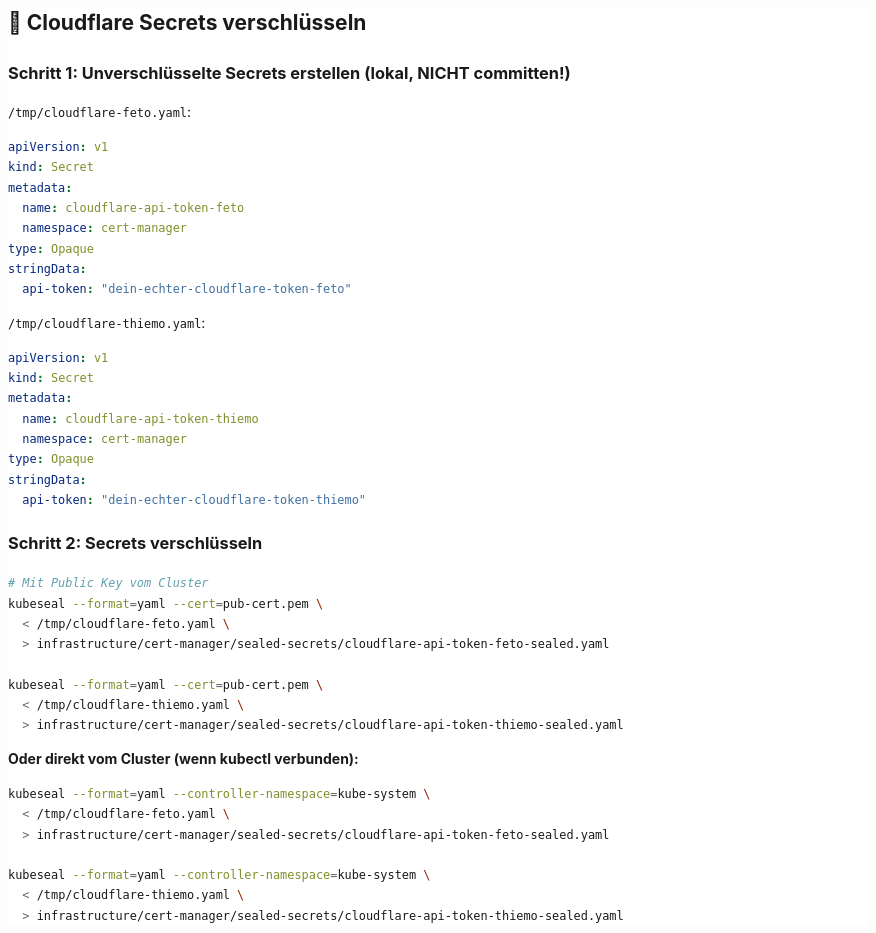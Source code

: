 ## 🔐 Cloudflare Secrets verschlüsseln

### Schritt 1: Unverschlüsselte Secrets erstellen (lokal, NICHT committen!)

`/tmp/cloudflare-feto.yaml`:
```yaml
apiVersion: v1
kind: Secret
metadata:
  name: cloudflare-api-token-feto
  namespace: cert-manager
type: Opaque
stringData:
  api-token: "dein-echter-cloudflare-token-feto"
```

`/tmp/cloudflare-thiemo.yaml`:
```yaml
apiVersion: v1
kind: Secret
metadata:
  name: cloudflare-api-token-thiemo
  namespace: cert-manager
type: Opaque
stringData:
  api-token: "dein-echter-cloudflare-token-thiemo"
```

### Schritt 2: Secrets verschlüsseln

```bash
# Mit Public Key vom Cluster
kubeseal --format=yaml --cert=pub-cert.pem \
  < /tmp/cloudflare-feto.yaml \
  > infrastructure/cert-manager/sealed-secrets/cloudflare-api-token-feto-sealed.yaml

kubeseal --format=yaml --cert=pub-cert.pem \
  < /tmp/cloudflare-thiemo.yaml \
  > infrastructure/cert-manager/sealed-secrets/cloudflare-api-token-thiemo-sealed.yaml
```

**Oder direkt vom Cluster (wenn kubectl verbunden):**
```bash
kubeseal --format=yaml --controller-namespace=kube-system \
  < /tmp/cloudflare-feto.yaml \
  > infrastructure/cert-manager/sealed-secrets/cloudflare-api-token-feto-sealed.yaml

kubeseal --format=yaml --controller-namespace=kube-system \
  < /tmp/cloudflare-thiemo.yaml \
  > infrastructure/cert-manager/sealed-secrets/cloudflare-api-token-thiemo-sealed.yaml
```
